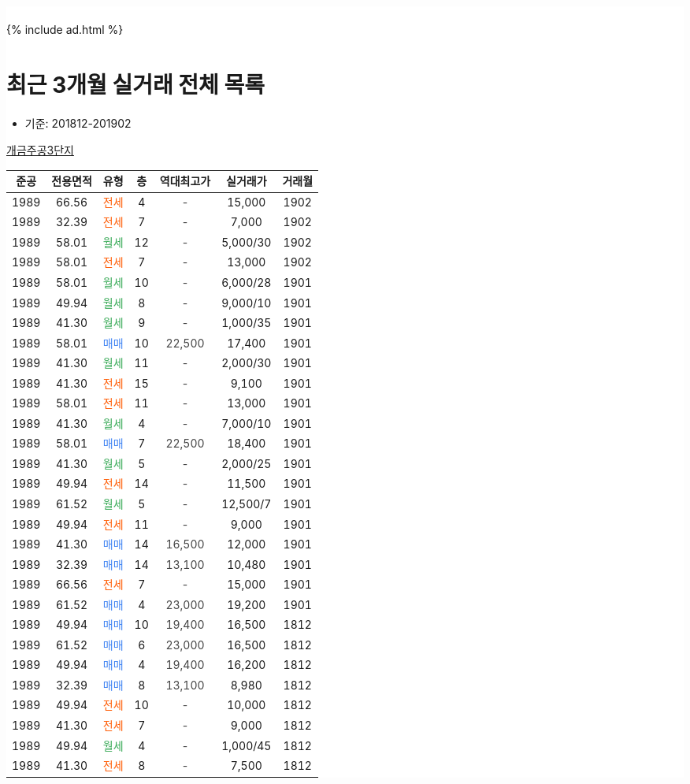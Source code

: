 
<br>
{% include ad.html %}
<br>

# 최근 3개월 실거래 전체 목록
* 기준: 201812-201902


[개금주공3단지](https://search.naver.com/search.naver?query=%EB%B6%80%EC%82%B0%EA%B4%91%EC%97%AD%EC%8B%9C+%EB%B6%80%EC%82%B0%EC%A7%84%EA%B5%AC+%EB%8B%B9%EA%B0%90%EB%8F%99+%EA%B0%9C%EA%B8%88%EC%A3%BC%EA%B3%B53%EB%8B%A8%EC%A7%80)

|준공|전용면적|유형|층|역대최고가|실거래가|거래월|
|:---:|:---:|:---:|:---:|:---:|:---:|:---:|
|1989|66.56|<span style="color:#ff5a00">전세</span>|4|<span style="color:#444444">-</span>|15,000|1902|
|1989|32.39|<span style="color:#ff5a00">전세</span>|7|<span style="color:#444444">-</span>|7,000|1902|
|1989|58.01|<span style="color:#34a853">월세</span>|12|<span style="color:#444444">-</span>|5,000/30|1902|
|1989|58.01|<span style="color:#ff5a00">전세</span>|7|<span style="color:#444444">-</span>|13,000|1902|
|1989|58.01|<span style="color:#34a853">월세</span>|10|<span style="color:#444444">-</span>|6,000/28|1901|
|1989|49.94|<span style="color:#34a853">월세</span>|8|<span style="color:#444444">-</span>|9,000/10|1901|
|1989|41.30|<span style="color:#34a853">월세</span>|9|<span style="color:#444444">-</span>|1,000/35|1901|
|1989|58.01|<span style="color:#4285f3">매매</span>|10|<span style="color:#444444">22,500</span>|17,400|1901|
|1989|41.30|<span style="color:#34a853">월세</span>|11|<span style="color:#444444">-</span>|2,000/30|1901|
|1989|41.30|<span style="color:#ff5a00">전세</span>|15|<span style="color:#444444">-</span>|9,100|1901|
|1989|58.01|<span style="color:#ff5a00">전세</span>|11|<span style="color:#444444">-</span>|13,000|1901|
|1989|41.30|<span style="color:#34a853">월세</span>|4|<span style="color:#444444">-</span>|7,000/10|1901|
|1989|58.01|<span style="color:#4285f3">매매</span>|7|<span style="color:#444444">22,500</span>|18,400|1901|
|1989|41.30|<span style="color:#34a853">월세</span>|5|<span style="color:#444444">-</span>|2,000/25|1901|
|1989|49.94|<span style="color:#ff5a00">전세</span>|14|<span style="color:#444444">-</span>|11,500|1901|
|1989|61.52|<span style="color:#34a853">월세</span>|5|<span style="color:#444444">-</span>|12,500/7|1901|
|1989|49.94|<span style="color:#ff5a00">전세</span>|11|<span style="color:#444444">-</span>|9,000|1901|
|1989|41.30|<span style="color:#4285f3">매매</span>|14|<span style="color:#444444">16,500</span>|12,000|1901|
|1989|32.39|<span style="color:#4285f3">매매</span>|14|<span style="color:#444444">13,100</span>|10,480|1901|
|1989|66.56|<span style="color:#ff5a00">전세</span>|7|<span style="color:#444444">-</span>|15,000|1901|
|1989|61.52|<span style="color:#4285f3">매매</span>|4|<span style="color:#444444">23,000</span>|19,200|1901|
|1989|49.94|<span style="color:#4285f3">매매</span>|10|<span style="color:#444444">19,400</span>|16,500|1812|
|1989|61.52|<span style="color:#4285f3">매매</span>|6|<span style="color:#444444">23,000</span>|16,500|1812|
|1989|49.94|<span style="color:#4285f3">매매</span>|4|<span style="color:#444444">19,400</span>|16,200|1812|
|1989|32.39|<span style="color:#4285f3">매매</span>|8|<span style="color:#444444">13,100</span>|8,980|1812|
|1989|49.94|<span style="color:#ff5a00">전세</span>|10|<span style="color:#444444">-</span>|10,000|1812|
|1989|41.30|<span style="color:#ff5a00">전세</span>|7|<span style="color:#444444">-</span>|9,000|1812|
|1989|49.94|<span style="color:#34a853">월세</span>|4|<span style="color:#444444">-</span>|1,000/45|1812|
|1989|41.30|<span style="color:#ff5a00">전세</span>|8|<span style="color:#444444">-</span>|7,500|1812|